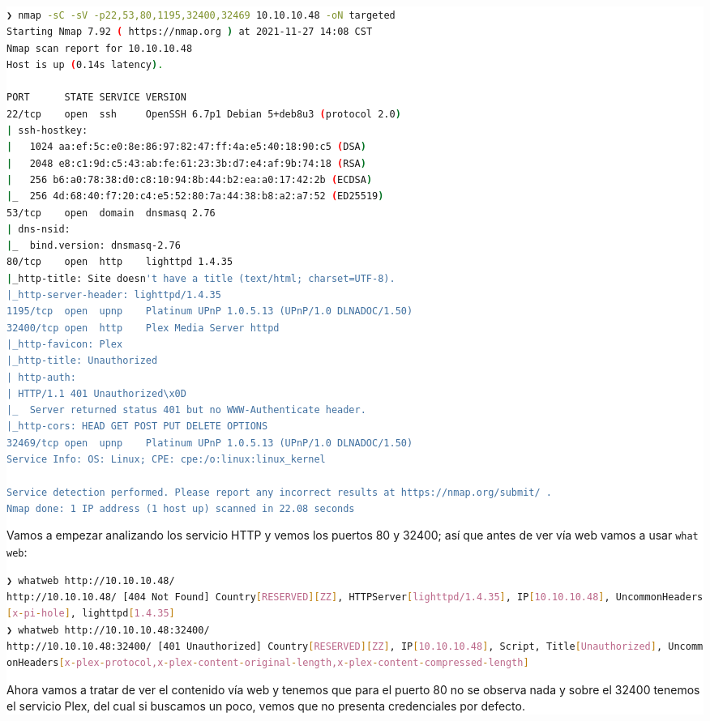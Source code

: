 ```bash
❯ nmap -sC -sV -p22,53,80,1195,32400,32469 10.10.10.48 -oN targeted
Starting Nmap 7.92 ( https://nmap.org ) at 2021-11-27 14:08 CST
Nmap scan report for 10.10.10.48
Host is up (0.14s latency).

PORT      STATE SERVICE VERSION
22/tcp    open  ssh     OpenSSH 6.7p1 Debian 5+deb8u3 (protocol 2.0)
| ssh-hostkey: 
|   1024 aa:ef:5c:e0:8e:86:97:82:47:ff:4a:e5:40:18:90:c5 (DSA)
|   2048 e8:c1:9d:c5:43:ab:fe:61:23:3b:d7:e4:af:9b:74:18 (RSA)
|   256 b6:a0:78:38:d0:c8:10:94:8b:44:b2:ea:a0:17:42:2b (ECDSA)
|_  256 4d:68:40:f7:20:c4:e5:52:80:7a:44:38:b8:a2:a7:52 (ED25519)
53/tcp    open  domain  dnsmasq 2.76
| dns-nsid: 
|_  bind.version: dnsmasq-2.76
80/tcp    open  http    lighttpd 1.4.35
|_http-title: Site doesn't have a title (text/html; charset=UTF-8).
|_http-server-header: lighttpd/1.4.35
1195/tcp  open  upnp    Platinum UPnP 1.0.5.13 (UPnP/1.0 DLNADOC/1.50)
32400/tcp open  http    Plex Media Server httpd
|_http-favicon: Plex
|_http-title: Unauthorized
| http-auth: 
| HTTP/1.1 401 Unauthorized\x0D
|_  Server returned status 401 but no WWW-Authenticate header.
|_http-cors: HEAD GET POST PUT DELETE OPTIONS
32469/tcp open  upnp    Platinum UPnP 1.0.5.13 (UPnP/1.0 DLNADOC/1.50)
Service Info: OS: Linux; CPE: cpe:/o:linux:linux_kernel

Service detection performed. Please report any incorrect results at https://nmap.org/submit/ .
Nmap done: 1 IP address (1 host up) scanned in 22.08 seconds
```

Vamos a empezar analizando los servicio HTTP y vemos los puertos 80 y 32400; así que antes de ver vía web vamos a usar `whatweb`:

```bash
❯ whatweb http://10.10.10.48/
http://10.10.10.48/ [404 Not Found] Country[RESERVED][ZZ], HTTPServer[lighttpd/1.4.35], IP[10.10.10.48], UncommonHeaders[x-pi-hole], lighttpd[1.4.35]
❯ whatweb http://10.10.10.48:32400/
http://10.10.10.48:32400/ [401 Unauthorized] Country[RESERVED][ZZ], IP[10.10.10.48], Script, Title[Unauthorized], UncommonHeaders[x-plex-protocol,x-plex-content-original-length,x-plex-content-compressed-length]
```

Ahora vamos a tratar de ver el contenido vía web y tenemos que para el puerto 80 no se observa nada y sobre el 32400 tenemos el servicio Plex, del cual si buscamos un poco, vemos que no presenta credenciales por defecto.
